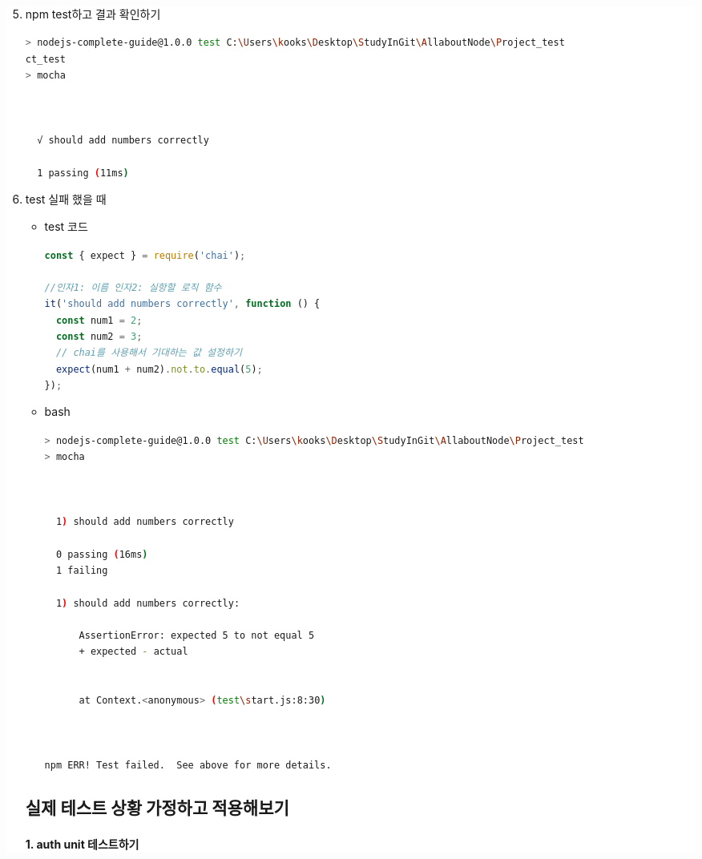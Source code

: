 5. npm test하고 결과 확인하기

   ```bash
   > nodejs-complete-guide@1.0.0 test C:\Users\kooks\Desktop\StudyInGit\AllaboutNode\Project_test                                                                                ct_test
   > mocha
   
   
   
     √ should add numbers correctly
   
     1 passing (11ms)
   ```

6. test 실패 했을 때

   * test 코드

     ```javascript
     const { expect } = require('chai');
     
     //인자1: 이름 인자2: 실항할 로직 함수
     it('should add numbers correctly', function () {
       const num1 = 2;
       const num2 = 3;
       // chai를 사용해서 기대하는 값 설정하기
       expect(num1 + num2).not.to.equal(5);
     });
     
     ```

   * bash

     ```bash
     > nodejs-complete-guide@1.0.0 test C:\Users\kooks\Desktop\StudyInGit\AllaboutNode\Project_test
     > mocha
     
     
     
       1) should add numbers correctly
     
       0 passing (16ms)
       1 failing
     
       1) should add numbers correctly:
     
           AssertionError: expected 5 to not equal 5
           + expected - actual
     
     
           at Context.<anonymous> (test\start.js:8:30)
     
     
     
     npm ERR! Test failed.  See above for more details.
     ```

   ## 실제 테스트 상황 가정하고 적용해보기

   #### 1. auth unit 테스트하기
